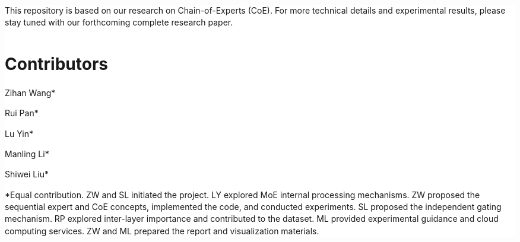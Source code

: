 This repository is based on our research on Chain-of-Experts (CoE). For more technical details and experimental results, please stay tuned with our forthcoming complete research paper.

# Contributors

Zihan Wang*

Rui Pan*

Lu Yin*

Manling Li*

Shiwei Liu*

*Equal contribution. ZW and SL initiated the project. LY explored MoE internal processing mechanisms. ZW proposed the sequential expert and CoE concepts, implemented the code, and conducted experiments. SL proposed the independent gating mechanism. RP explored inter-layer importance and contributed to the dataset. ML provided experimental guidance and cloud computing services. ZW and ML prepared the report and visualization materials.
